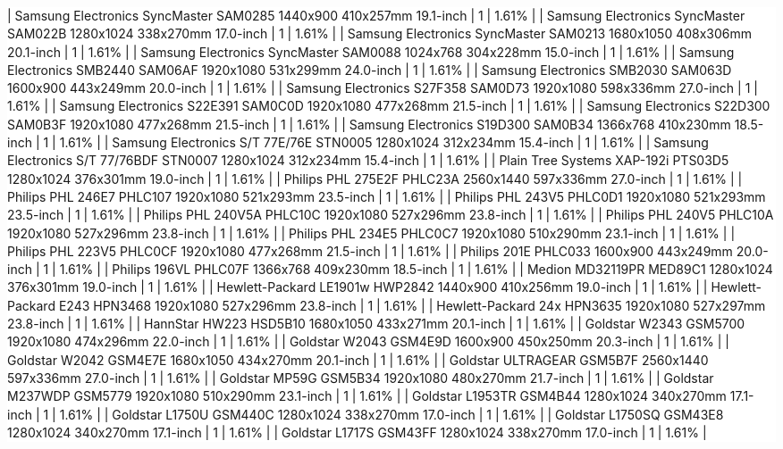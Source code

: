 | Samsung Electronics SyncMaster SAM0285 1440x900 410x257mm 19.1-inch    | 1        | 1.61%   |
| Samsung Electronics SyncMaster SAM022B 1280x1024 338x270mm 17.0-inch   | 1        | 1.61%   |
| Samsung Electronics SyncMaster SAM0213 1680x1050 408x306mm 20.1-inch   | 1        | 1.61%   |
| Samsung Electronics SyncMaster SAM0088 1024x768 304x228mm 15.0-inch    | 1        | 1.61%   |
| Samsung Electronics SMB2440 SAM06AF 1920x1080 531x299mm 24.0-inch      | 1        | 1.61%   |
| Samsung Electronics SMB2030 SAM063D 1600x900 443x249mm 20.0-inch       | 1        | 1.61%   |
| Samsung Electronics S27F358 SAM0D73 1920x1080 598x336mm 27.0-inch      | 1        | 1.61%   |
| Samsung Electronics S22E391 SAM0C0D 1920x1080 477x268mm 21.5-inch      | 1        | 1.61%   |
| Samsung Electronics S22D300 SAM0B3F 1920x1080 477x268mm 21.5-inch      | 1        | 1.61%   |
| Samsung Electronics S19D300 SAM0B34 1366x768 410x230mm 18.5-inch       | 1        | 1.61%   |
| Samsung Electronics S/T 77E/76E STN0005 1280x1024 312x234mm 15.4-inch  | 1        | 1.61%   |
| Samsung Electronics S/T 77/76BDF STN0007 1280x1024 312x234mm 15.4-inch | 1        | 1.61%   |
| Plain Tree Systems XAP-192i PTS03D5 1280x1024 376x301mm 19.0-inch      | 1        | 1.61%   |
| Philips PHL 275E2F PHLC23A 2560x1440 597x336mm 27.0-inch               | 1        | 1.61%   |
| Philips PHL 246E7 PHLC107 1920x1080 521x293mm 23.5-inch                | 1        | 1.61%   |
| Philips PHL 243V5 PHLC0D1 1920x1080 521x293mm 23.5-inch                | 1        | 1.61%   |
| Philips PHL 240V5A PHLC10C 1920x1080 527x296mm 23.8-inch               | 1        | 1.61%   |
| Philips PHL 240V5 PHLC10A 1920x1080 527x296mm 23.8-inch                | 1        | 1.61%   |
| Philips PHL 234E5 PHLC0C7 1920x1080 510x290mm 23.1-inch                | 1        | 1.61%   |
| Philips PHL 223V5 PHLC0CF 1920x1080 477x268mm 21.5-inch                | 1        | 1.61%   |
| Philips 201E PHLC033 1600x900 443x249mm 20.0-inch                      | 1        | 1.61%   |
| Philips 196VL PHLC07F 1366x768 409x230mm 18.5-inch                     | 1        | 1.61%   |
| Medion MD32119PR MED89C1 1280x1024 376x301mm 19.0-inch                 | 1        | 1.61%   |
| Hewlett-Packard LE1901w HWP2842 1440x900 410x256mm 19.0-inch           | 1        | 1.61%   |
| Hewlett-Packard E243 HPN3468 1920x1080 527x296mm 23.8-inch             | 1        | 1.61%   |
| Hewlett-Packard 24x HPN3635 1920x1080 527x297mm 23.8-inch              | 1        | 1.61%   |
| HannStar HW223 HSD5B10 1680x1050 433x271mm 20.1-inch                   | 1        | 1.61%   |
| Goldstar W2343 GSM5700 1920x1080 474x296mm 22.0-inch                   | 1        | 1.61%   |
| Goldstar W2043 GSM4E9D 1600x900 450x250mm 20.3-inch                    | 1        | 1.61%   |
| Goldstar W2042 GSM4E7E 1680x1050 434x270mm 20.1-inch                   | 1        | 1.61%   |
| Goldstar ULTRAGEAR GSM5B7F 2560x1440 597x336mm 27.0-inch               | 1        | 1.61%   |
| Goldstar MP59G GSM5B34 1920x1080 480x270mm 21.7-inch                   | 1        | 1.61%   |
| Goldstar M237WDP GSM5779 1920x1080 510x290mm 23.1-inch                 | 1        | 1.61%   |
| Goldstar L1953TR GSM4B44 1280x1024 340x270mm 17.1-inch                 | 1        | 1.61%   |
| Goldstar L1750U GSM440C 1280x1024 338x270mm 17.0-inch                  | 1        | 1.61%   |
| Goldstar L1750SQ GSM43E8 1280x1024 340x270mm 17.1-inch                 | 1        | 1.61%   |
| Goldstar L1717S GSM43FF 1280x1024 338x270mm 17.0-inch                  | 1        | 1.61%   |